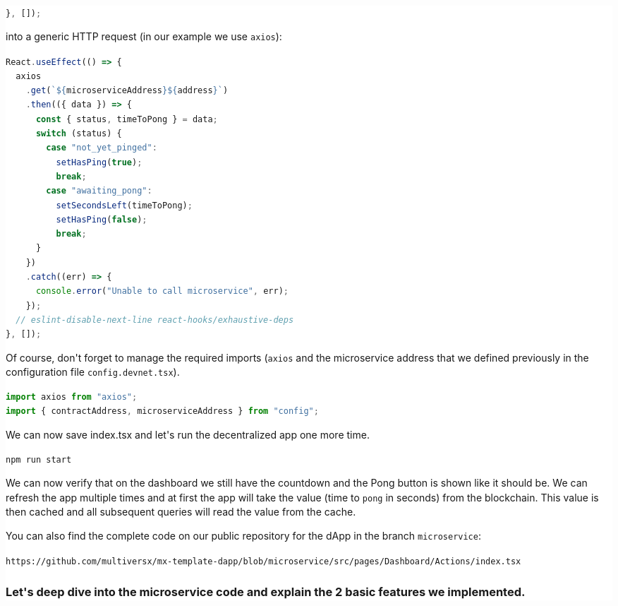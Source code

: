 ```javascript
}, []);
```

into a generic HTTP request (in our example we use `axios`):

```javascript
React.useEffect(() => {
  axios
    .get(`${microserviceAddress}${address}`)
    .then(({ data }) => {
      const { status, timeToPong } = data;
      switch (status) {
        case "not_yet_pinged":
          setHasPing(true);
          break;
        case "awaiting_pong":
          setSecondsLeft(timeToPong);
          setHasPing(false);
          break;
      }
    })
    .catch((err) => {
      console.error("Unable to call microservice", err);
    });
  // eslint-disable-next-line react-hooks/exhaustive-deps
}, []);
```

Of course, don't forget to manage the required imports (`axios` and the microservice address that we defined previously in the configuration file `config.devnet.tsx`).

```javascript
import axios from "axios";
import { contractAddress, microserviceAddress } from "config";
```

We can now save index.tsx and let's run the decentralized app one more time.

```sh
npm run start
```

We can now verify that on the dashboard we still have the countdown and the Pong button is shown like it should be. We can refresh the app multiple times and at first the app will take the value (time to `pong` in seconds) from the blockchain. This value is then cached and all subsequent queries will read the value from the cache.

You can also find the complete code on our public repository for the dApp in the branch `microservice`:

```
https://github.com/multiversx/mx-template-dapp/blob/microservice/src/pages/Dashboard/Actions/index.tsx
```

[comment]: # (mx-context-auto)

### Let's deep dive into the microservice code and explain the 2 basic features we implemented.
